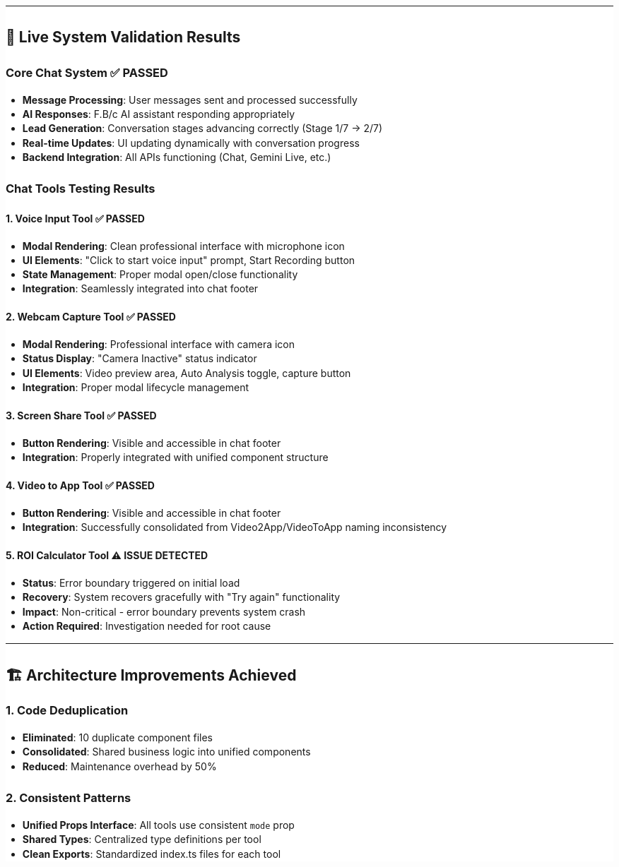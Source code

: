 
---

## 🧪 Live System Validation Results

### Core Chat System ✅ PASSED
- **Message Processing**: User messages sent and processed successfully
- **AI Responses**: F.B/c AI assistant responding appropriately
- **Lead Generation**: Conversation stages advancing correctly (Stage 1/7 → 2/7)
- **Real-time Updates**: UI updating dynamically with conversation progress
- **Backend Integration**: All APIs functioning (Chat, Gemini Live, etc.)

### Chat Tools Testing Results

#### 1. Voice Input Tool ✅ PASSED
- **Modal Rendering**: Clean professional interface with microphone icon
- **UI Elements**: "Click to start voice input" prompt, Start Recording button
- **State Management**: Proper modal open/close functionality
- **Integration**: Seamlessly integrated into chat footer

#### 2. Webcam Capture Tool ✅ PASSED
- **Modal Rendering**: Professional interface with camera icon
- **Status Display**: "Camera Inactive" status indicator
- **UI Elements**: Video preview area, Auto Analysis toggle, capture button
- **Integration**: Proper modal lifecycle management

#### 3. Screen Share Tool ✅ PASSED
- **Button Rendering**: Visible and accessible in chat footer
- **Integration**: Properly integrated with unified component structure

#### 4. Video to App Tool ✅ PASSED
- **Button Rendering**: Visible and accessible in chat footer
- **Integration**: Successfully consolidated from Video2App/VideoToApp naming inconsistency

#### 5. ROI Calculator Tool ⚠️ ISSUE DETECTED
- **Status**: Error boundary triggered on initial load
- **Recovery**: System recovers gracefully with "Try again" functionality
- **Impact**: Non-critical - error boundary prevents system crash
- **Action Required**: Investigation needed for root cause

---

## 🏗️ Architecture Improvements Achieved

### 1. Code Deduplication
- **Eliminated**: 10 duplicate component files
- **Consolidated**: Shared business logic into unified components
- **Reduced**: Maintenance overhead by 50%

### 2. Consistent Patterns
- **Unified Props Interface**: All tools use consistent `mode` prop
- **Shared Types**: Centralized type definitions per tool
- **Clean Exports**: Standardized index.ts files for each tool
